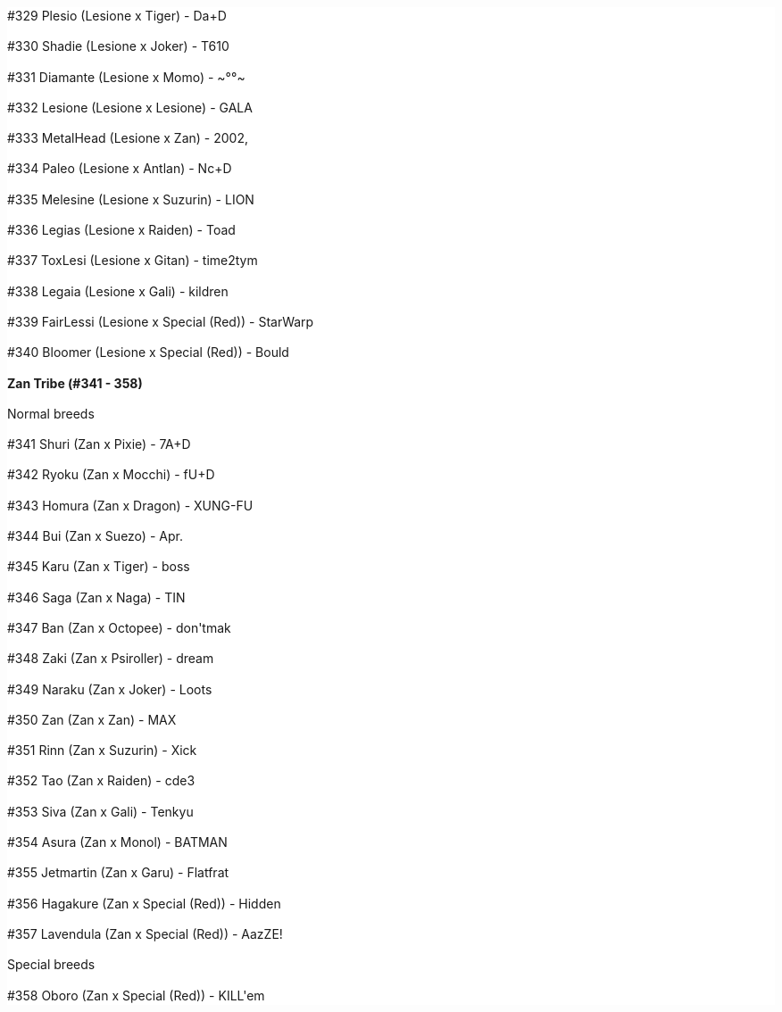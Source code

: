 #329 Plesio (Lesione x Tiger) - Da+D

#330 Shadie (Lesione x Joker) - T610

#331 Diamante (Lesione x Momo) - ~°°~

#332 Lesione (Lesione x Lesione) - GALA

#333 MetalHead (Lesione x Zan) - 2002,

#334 Paleo (Lesione x Antlan) - Nc+D

#335 Melesine (Lesione x Suzurin) - LION

#336 Legias (Lesione x Raiden) - Toad

#337 ToxLesi (Lesione x Gitan) - time2tym

#338 Legaia (Lesione x Gali) - kildren

#339 FairLessi (Lesione x Special (Red)) - StarWarp

#340 Bloomer (Lesione x Special (Red)) - Bould

**Zan Tribe (#341 - 358)**

Normal breeds

#341 Shuri (Zan x Pixie) - 7A+D

#342 Ryoku (Zan x Mocchi) - fU+D

#343 Homura (Zan x Dragon) - XUNG-FU

#344 Bui (Zan x Suezo) - Apr.

#345 Karu (Zan x Tiger) - boss

#346 Saga (Zan x Naga) - TIN

#347 Ban (Zan x Octopee) - don'tmak

#348 Zaki (Zan x Psiroller) - dream

#349 Naraku (Zan x Joker) - Loots

#350 Zan (Zan x Zan) - MAX

#351 Rinn (Zan x Suzurin) - Xick

#352 Tao (Zan x Raiden) - cde3

#353 Siva (Zan x Gali) - Tenkyu

#354 Asura (Zan x Monol) - BATMAN

#355 Jetmartin (Zan x Garu) - Flatfrat

#356 Hagakure (Zan x Special (Red)) - Hidden

#357 Lavendula (Zan x Special (Red)) - AazZE!

Special breeds

#358 Oboro (Zan x Special (Red)) - KILL'em
